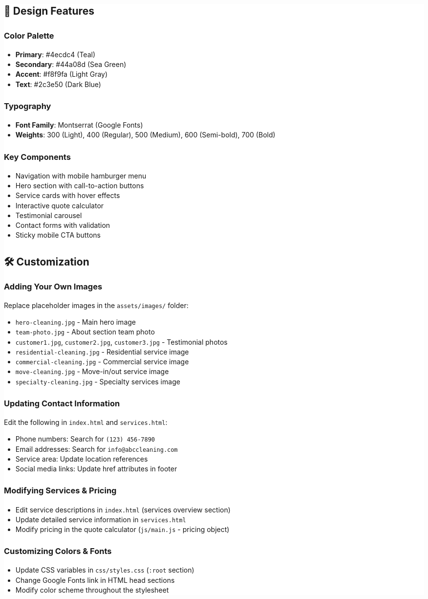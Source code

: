 ## 🎨 Design Features

### Color Palette
- **Primary**: #4ecdc4 (Teal)
- **Secondary**: #44a08d (Sea Green)
- **Accent**: #f8f9fa (Light Gray)
- **Text**: #2c3e50 (Dark Blue)

### Typography
- **Font Family**: Montserrat (Google Fonts)
- **Weights**: 300 (Light), 400 (Regular), 500 (Medium), 600 (Semi-bold), 700 (Bold)

### Key Components
- Navigation with mobile hamburger menu
- Hero section with call-to-action buttons
- Service cards with hover effects
- Interactive quote calculator
- Testimonial carousel
- Contact forms with validation
- Sticky mobile CTA buttons

## 🛠️ Customization

### Adding Your Own Images
Replace placeholder images in the `assets/images/` folder:
- `hero-cleaning.jpg` - Main hero image
- `team-photo.jpg` - About section team photo
- `customer1.jpg`, `customer2.jpg`, `customer3.jpg` - Testimonial photos
- `residential-cleaning.jpg` - Residential service image
- `commercial-cleaning.jpg` - Commercial service image
- `move-cleaning.jpg` - Move-in/out service image
- `specialty-cleaning.jpg` - Specialty services image

### Updating Contact Information
Edit the following in `index.html` and `services.html`:
- Phone numbers: Search for `(123) 456-7890`
- Email addresses: Search for `info@abccleaning.com`
- Service area: Update location references
- Social media links: Update href attributes in footer

### Modifying Services & Pricing
- Edit service descriptions in `index.html` (services overview section)
- Update detailed service information in `services.html`
- Modify pricing in the quote calculator (`js/main.js` - pricing object)

### Customizing Colors & Fonts
- Update CSS variables in `css/styles.css` (`:root` section)
- Change Google Fonts link in HTML head sections
- Modify color scheme throughout the stylesheet
